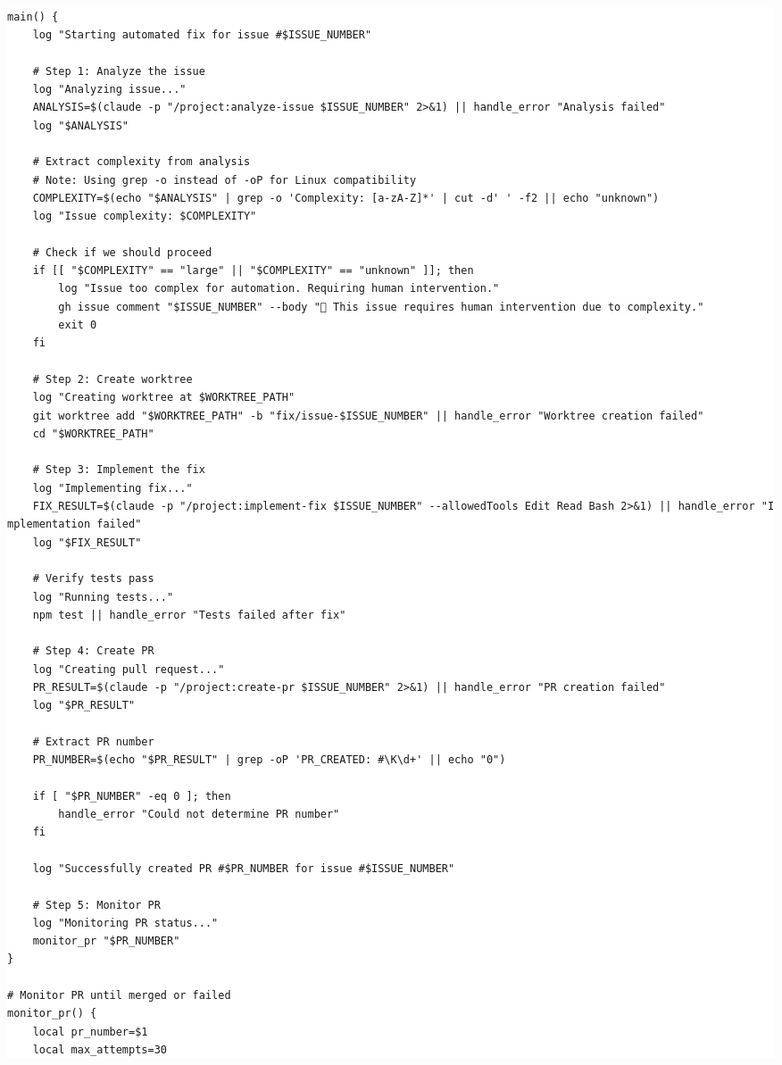 ```
main() {
    log "Starting automated fix for issue #$ISSUE_NUMBER"
    
    # Step 1: Analyze the issue
    log "Analyzing issue..."
    ANALYSIS=$(claude -p "/project:analyze-issue $ISSUE_NUMBER" 2>&1) || handle_error "Analysis failed"
    log "$ANALYSIS"
    
    # Extract complexity from analysis
    # Note: Using grep -o instead of -oP for Linux compatibility
    COMPLEXITY=$(echo "$ANALYSIS" | grep -o 'Complexity: [a-zA-Z]*' | cut -d' ' -f2 || echo "unknown")
    log "Issue complexity: $COMPLEXITY"
    
    # Check if we should proceed
    if [[ "$COMPLEXITY" == "large" || "$COMPLEXITY" == "unknown" ]]; then
        log "Issue too complex for automation. Requiring human intervention."
        gh issue comment "$ISSUE_NUMBER" --body "🤖 This issue requires human intervention due to complexity."
        exit 0
    fi
    
    # Step 2: Create worktree
    log "Creating worktree at $WORKTREE_PATH"
    git worktree add "$WORKTREE_PATH" -b "fix/issue-$ISSUE_NUMBER" || handle_error "Worktree creation failed"
    cd "$WORKTREE_PATH"
    
    # Step 3: Implement the fix
    log "Implementing fix..."
    FIX_RESULT=$(claude -p "/project:implement-fix $ISSUE_NUMBER" --allowedTools Edit Read Bash 2>&1) || handle_error "Implementation failed"
    log "$FIX_RESULT"
    
    # Verify tests pass
    log "Running tests..."
    npm test || handle_error "Tests failed after fix"
    
    # Step 4: Create PR
    log "Creating pull request..."
    PR_RESULT=$(claude -p "/project:create-pr $ISSUE_NUMBER" 2>&1) || handle_error "PR creation failed"
    log "$PR_RESULT"
    
    # Extract PR number
    PR_NUMBER=$(echo "$PR_RESULT" | grep -oP 'PR_CREATED: #\K\d+' || echo "0")
    
    if [ "$PR_NUMBER" -eq 0 ]; then
        handle_error "Could not determine PR number"
    fi
    
    log "Successfully created PR #$PR_NUMBER for issue #$ISSUE_NUMBER"
    
    # Step 5: Monitor PR
    log "Monitoring PR status..."
    monitor_pr "$PR_NUMBER"
}

# Monitor PR until merged or failed
monitor_pr() {
    local pr_number=$1
    local max_attempts=30
```